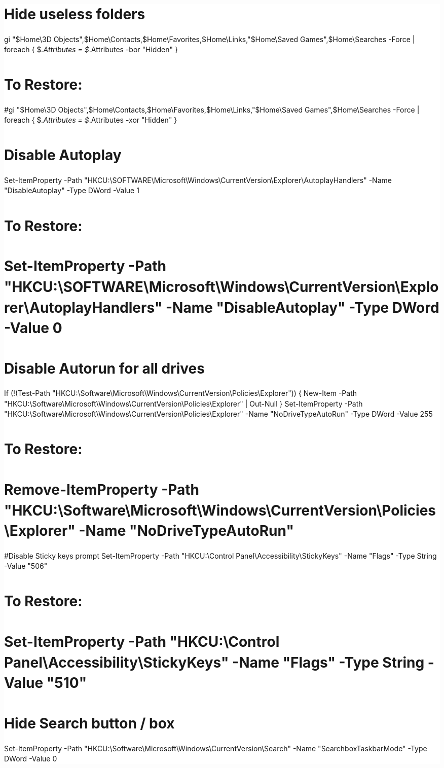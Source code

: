 # Hide useless folders
gi "$Home\3D Objects",$Home\Contacts,$Home\Favorites,$Home\Links,"$Home\Saved Games",$Home\Searches -Force | foreach { $_.Attributes = $_.Attributes -bor "Hidden" }
# To Restore:
#gi "$Home\3D Objects",$Home\Contacts,$Home\Favorites,$Home\Links,"$Home\Saved Games",$Home\Searches -Force | foreach { $_.Attributes = $_.Attributes -xor "Hidden" }

# Disable Autoplay
Set-ItemProperty -Path "HKCU:\SOFTWARE\Microsoft\Windows\CurrentVersion\Explorer\AutoplayHandlers" -Name "DisableAutoplay" -Type DWord -Value 1
# To Restore:
# Set-ItemProperty -Path "HKCU:\SOFTWARE\Microsoft\Windows\CurrentVersion\Explorer\AutoplayHandlers" -Name "DisableAutoplay" -Type DWord -Value 0

# Disable Autorun for all drives
If (!(Test-Path "HKCU:\Software\Microsoft\Windows\CurrentVersion\Policies\Explorer")) {
  New-Item -Path "HKCU:\Software\Microsoft\Windows\CurrentVersion\Policies\Explorer" | Out-Null
}
Set-ItemProperty -Path "HKCU:\Software\Microsoft\Windows\CurrentVersion\Policies\Explorer" -Name "NoDriveTypeAutoRun" -Type DWord -Value 255
# To Restore:
# Remove-ItemProperty -Path "HKCU:\Software\Microsoft\Windows\CurrentVersion\Policies\Explorer" -Name "NoDriveTypeAutoRun"
 
#Disable Sticky keys prompt
Set-ItemProperty -Path "HKCU:\Control Panel\Accessibility\StickyKeys" -Name "Flags" -Type String -Value "506"
# To Restore:
# Set-ItemProperty -Path "HKCU:\Control Panel\Accessibility\StickyKeys" -Name "Flags" -Type String -Value "510"
 
# Hide Search button / box
Set-ItemProperty -Path "HKCU:\Software\Microsoft\Windows\CurrentVersion\Search" -Name "SearchboxTaskbarMode" -Type DWord -Value 0
 